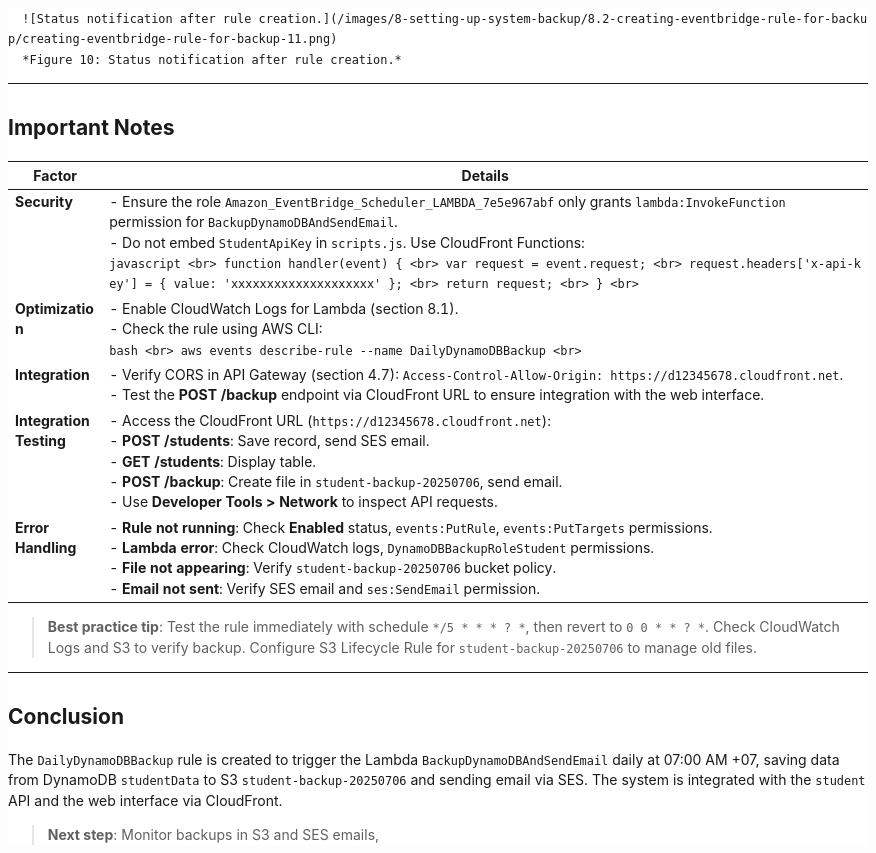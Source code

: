       ![Status notification after rule creation.](/images/8-setting-up-system-backup/8.2-creating-eventbridge-rule-for-backup/creating-eventbridge-rule-for-backup-11.png)  
      *Figure 10: Status notification after rule creation.*

---

## Important Notes

| **Factor** | **Details** |
|------------|-------------|
| **Security** | - Ensure the role `Amazon_EventBridge_Scheduler_LAMBDA_7e5e967abf` only grants `lambda:InvokeFunction` permission for `BackupDynamoDBAndSendEmail`. <br> - Do not embed `StudentApiKey` in `scripts.js`. Use CloudFront Functions: <br> ```javascript <br> function handler(event) { <br> var request = event.request; <br> request.headers['x-api-key'] = { value: 'xxxxxxxxxxxxxxxxxxxx' }; <br> return request; <br> } <br> ``` |
| **Optimization** | - Enable CloudWatch Logs for Lambda (section 8.1). <br> - Check the rule using AWS CLI: <br> ```bash <br> aws events describe-rule --name DailyDynamoDBBackup <br> ``` |
| **Integration** | - Verify CORS in API Gateway (section 4.7): `Access-Control-Allow-Origin: https://d12345678.cloudfront.net`. <br> - Test the **POST /backup** endpoint via CloudFront URL to ensure integration with the web interface. |
| **Integration Testing** | - Access the CloudFront URL (`https://d12345678.cloudfront.net`): <br> - **POST /students**: Save record, send SES email. <br> - **GET /students**: Display table. <br> - **POST /backup**: Create file in `student-backup-20250706`, send email. <br> - Use **Developer Tools > Network** to inspect API requests. |
| **Error Handling** | - **Rule not running**: Check **Enabled** status, `events:PutRule`, `events:PutTargets` permissions. <br> - **Lambda error**: Check CloudWatch logs, `DynamoDBBackupRoleStudent` permissions. <br> - **File not appearing**: Verify `student-backup-20250706` bucket policy. <br> - **Email not sent**: Verify SES email and `ses:SendEmail` permission. |

> **Best practice tip**: Test the rule immediately with schedule `*/5 * * * ? *`, then revert to `0 0 * * ? *`. Check CloudWatch Logs and S3 to verify backup. Configure S3 Lifecycle Rule for `student-backup-20250706` to manage old files.

---

## Conclusion

The `DailyDynamoDBBackup` rule is created to trigger the Lambda `BackupDynamoDBAndSendEmail` daily at 07:00 AM +07, saving data from DynamoDB `studentData` to S3 `student-backup-20250706` and sending email via SES. The system is integrated with the `student` API and the web interface via CloudFront.

> **Next step**: Monitor backups in S3 and SES emails,
